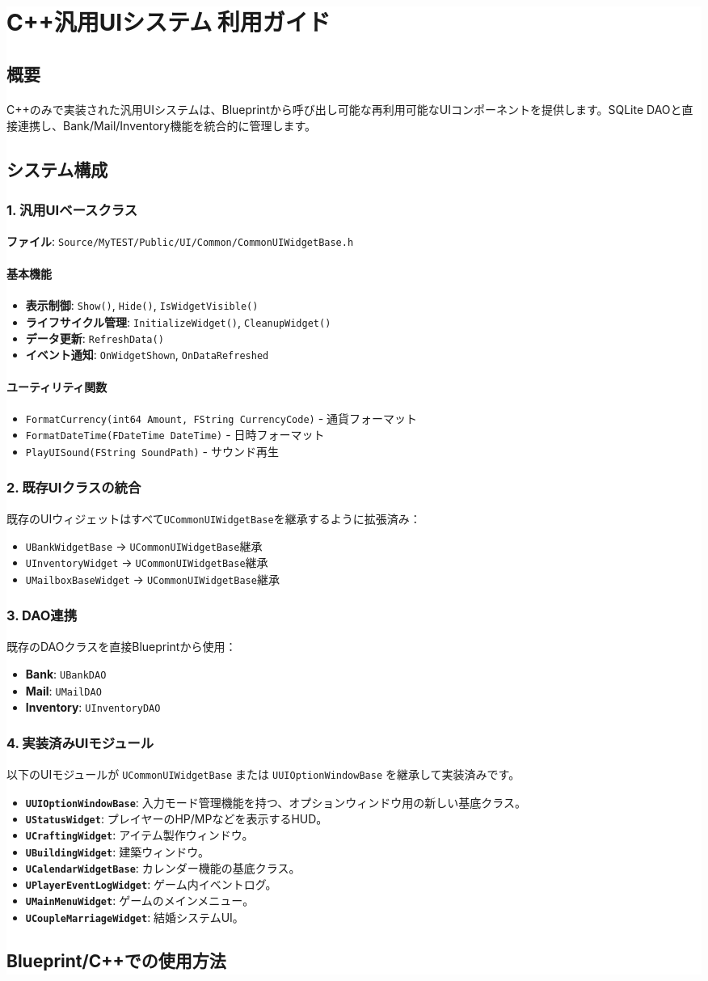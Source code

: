 # C++汎用UIシステム 利用ガイド

## 概要
C++のみで実装された汎用UIシステムは、Blueprintから呼び出し可能な再利用可能なUIコンポーネントを提供します。SQLite DAOと直接連携し、Bank/Mail/Inventory機能を統合的に管理します。

## システム構成

### 1. 汎用UIベースクラス
**ファイル**: `Source/MyTEST/Public/UI/Common/CommonUIWidgetBase.h`

#### 基本機能
- **表示制御**: `Show()`, `Hide()`, `IsWidgetVisible()`
- **ライフサイクル管理**: `InitializeWidget()`, `CleanupWidget()`
- **データ更新**: `RefreshData()`
- **イベント通知**: `OnWidgetShown`, `OnDataRefreshed`

#### ユーティリティ関数
- `FormatCurrency(int64 Amount, FString CurrencyCode)` - 通貨フォーマット
- `FormatDateTime(FDateTime DateTime)` - 日時フォーマット
- `PlayUISound(FString SoundPath)` - サウンド再生

### 2. 既存UIクラスの統合
既存のUIウィジェットはすべて`UCommonUIWidgetBase`を継承するように拡張済み：
- `UBankWidgetBase` → `UCommonUIWidgetBase`継承
- `UInventoryWidget` → `UCommonUIWidgetBase`継承
- `UMailboxBaseWidget` → `UCommonUIWidgetBase`継承

### 3. DAO連携
既存のDAOクラスを直接Blueprintから使用：
- **Bank**: `UBankDAO`
- **Mail**: `UMailDAO`
- **Inventory**: `UInventoryDAO`

### 4. 実装済みUIモジュール
以下のUIモジュールが `UCommonUIWidgetBase` または `UUIOptionWindowBase` を継承して実装済みです。

- **`UUIOptionWindowBase`**: 入力モード管理機能を持つ、オプションウィンドウ用の新しい基底クラス。
- **`UStatusWidget`**: プレイヤーのHP/MPなどを表示するHUD。
- **`UCraftingWidget`**: アイテム製作ウィンドウ。
- **`UBuildingWidget`**: 建築ウィンドウ。
- **`UCalendarWidgetBase`**: カレンダー機能の基底クラス。
- **`UPlayerEventLogWidget`**: ゲーム内イベントログ。
- **`UMainMenuWidget`**: ゲームのメインメニュー。
- **`UCoupleMarriageWidget`**: 結婚システムUI。

## Blueprint/C++での使用方法
